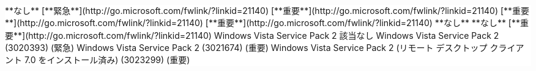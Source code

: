 </td>
<td style="border:1px solid black;">
**なし**

</td>
<td style="border:1px solid black;">
[**緊急**](http://go.microsoft.com/fwlink/?linkid=21140)

</td>
<td style="border:1px solid black;">
[**重要**](http://go.microsoft.com/fwlink/?linkid=21140)

</td>
<td style="border:1px solid black;">
[**重要**](http://go.microsoft.com/fwlink/?linkid=21140)

</td>
<td style="border:1px solid black;">
[**重要**](http://go.microsoft.com/fwlink/?linkid=21140)

</td>
<td style="border:1px solid black;">
**なし**

</td>
<td style="border:1px solid black;">
**なし**

</td>
<td style="border:1px solid black;">
[**重要**](http://go.microsoft.com/fwlink/?linkid=21140)

</td>
</tr>
<tr>
<td style="border:1px solid black;">
Windows Vista Service Pack 2

</td>
<td style="border:1px solid black;">
該当なし

</td>
<td style="border:1px solid black;">
Windows Vista Service Pack 2  
(3020393)  
(緊急)

</td>
<td style="border:1px solid black;">
Windows Vista Service Pack 2  
(3021674)  
(重要)

</td>
<td style="border:1px solid black;">
Windows Vista Service Pack 2 (リモート デスクトップ クライアント 7.0 をインストール済み)  
(3023299)  
(重要)

